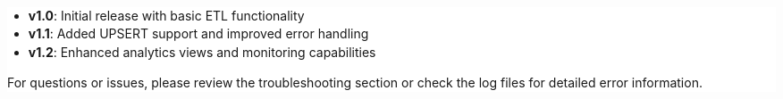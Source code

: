 - **v1.0**: Initial release with basic ETL functionality
- **v1.1**: Added UPSERT support and improved error handling
- **v1.2**: Enhanced analytics views and monitoring capabilities

For questions or issues, please review the troubleshooting section or check the log files for detailed error information.
